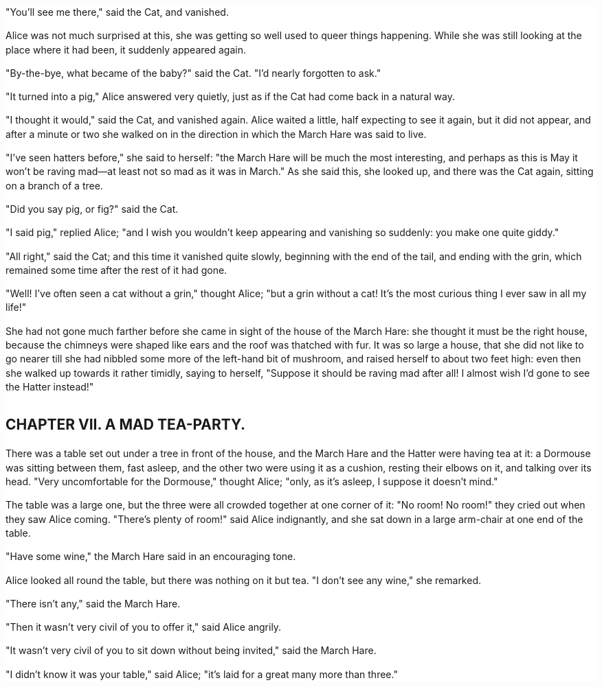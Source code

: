 "You’ll see me there," said the Cat, and vanished.

Alice was not much surprised at this, she was getting so well used to queer things happening. While she was still looking at the place where it had been, it suddenly appeared again.

"By-the-bye, what became of the baby?" said the Cat. "I’d nearly forgotten to ask."

"It turned into a pig," Alice answered very quietly, just as if the Cat had come back in a natural way.

"I thought it would," said the Cat, and vanished again. Alice waited a little, half expecting to see it again, but it did not appear, and after a minute or two she walked on in the direction in which the March Hare was said to live.

"I’ve seen hatters before," she said to herself: "the March Hare will be much the most interesting, and perhaps as this is May it won’t be raving mad—at least not so mad as it was in March." As she said this, she looked up, and there was the Cat again, sitting on a branch of a tree.

"Did you say pig, or fig?" said the Cat.

"I said pig," replied Alice; "and I wish you wouldn’t keep appearing and vanishing so suddenly: you make one quite giddy."

"All right," said the Cat; and this time it vanished quite slowly, beginning with the end of the tail, and ending with the grin, which remained some time after the rest of it had gone.

"Well! I’ve often seen a cat without a grin," thought Alice; "but a grin without a cat! It’s the most curious thing I ever saw in all my life!"

She had not gone much farther before she came in sight of the house of the March Hare: she thought it must be the right house, because the chimneys were shaped like ears and the roof was thatched with fur. It was so large a house, that she did not like to go nearer till she had nibbled some more of the left-hand bit of mushroom, and raised herself to about two feet high: even then she walked up towards it rather timidly, saying to herself, "Suppose it should be raving mad after all! I almost wish I’d gone to see the Hatter instead!"

## CHAPTER VII. A MAD TEA-PARTY.

There was a table set out under a tree in front of the house, and the March Hare and the Hatter were having tea at it: a Dormouse was sitting between them, fast asleep, and the other two were using it as a cushion, resting their elbows on it, and talking over its head. "Very uncomfortable for the Dormouse," thought Alice; "only, as it’s asleep, I suppose it doesn’t mind."

The table was a large one, but the three were all crowded together at one corner of it: "No room! No room!" they cried out when they saw Alice coming. "There’s plenty of room!" said Alice indignantly, and she sat down in a large arm-chair at one end of the table.

"Have some wine," the March Hare said in an encouraging tone.

Alice looked all round the table, but there was nothing on it but tea. "I don’t see any wine," she remarked.

"There isn’t any," said the March Hare.

"Then it wasn’t very civil of you to offer it," said Alice angrily.

"It wasn’t very civil of you to sit down without being invited," said the March Hare.

"I didn’t know it was your table," said Alice; "it’s laid for a great many more than three."
